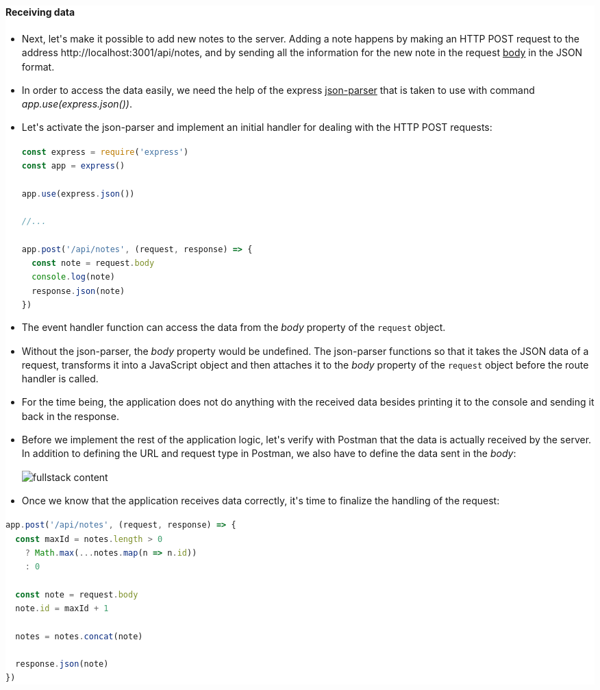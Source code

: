 #### Receiving data

* Next, let's make it possible to add new notes to the server. Adding a note happens by making an HTTP POST request to the address http://localhost:3001/api/notes, and by sending all the information for the new note in the request [body](https://www.w3.org/Protocols/rfc2616/rfc2616-sec7.html#sec7) in the JSON format.

* In order to access the data easily, we need the help of the express [json-parser](https://expressjs.com/en/api.html) that is taken to use with command *app.use(express.json())*.

* Let's activate the json-parser and implement an initial handler for dealing with the HTTP POST requests:

  ```javascript
  const express = require('express')
  const app = express()
  
  app.use(express.json())
  
  //...
  
  app.post('/api/notes', (request, response) => {
    const note = request.body
    console.log(note)
    response.json(note)
  })
  ```

* The event handler function can access the data from the _body_ property of the `request` object.

* Without the json-parser, the _body_ property would be undefined. The json-parser functions so that it takes the JSON data of a request, transforms it into a JavaScript object and then attaches it to the _body_ property of the `request` object before the route handler is called.  

* For the time being, the application does not do anything with the received data besides printing it to the console and sending it back in the response.

* Before we implement the rest of the application logic, let's verify with Postman that the data is actually received by the server. In addition to defining the URL and request type in Postman, we also have to define the data sent in the *body*:

  ![fullstack content](https://fullstackopen.com/static/c34207e9d243ac3b534678fc397f61ea/5a190/14x.png)

*  Once we know that the application receives data correctly, it's time to finalize the handling of the request:

  ```javascript
  app.post('/api/notes', (request, response) => {
    const maxId = notes.length > 0
      ? Math.max(...notes.map(n => n.id)) 
      : 0
  
    const note = request.body
    note.id = maxId + 1
  
    notes = notes.concat(note)
  
    response.json(note)
  })
  ```
